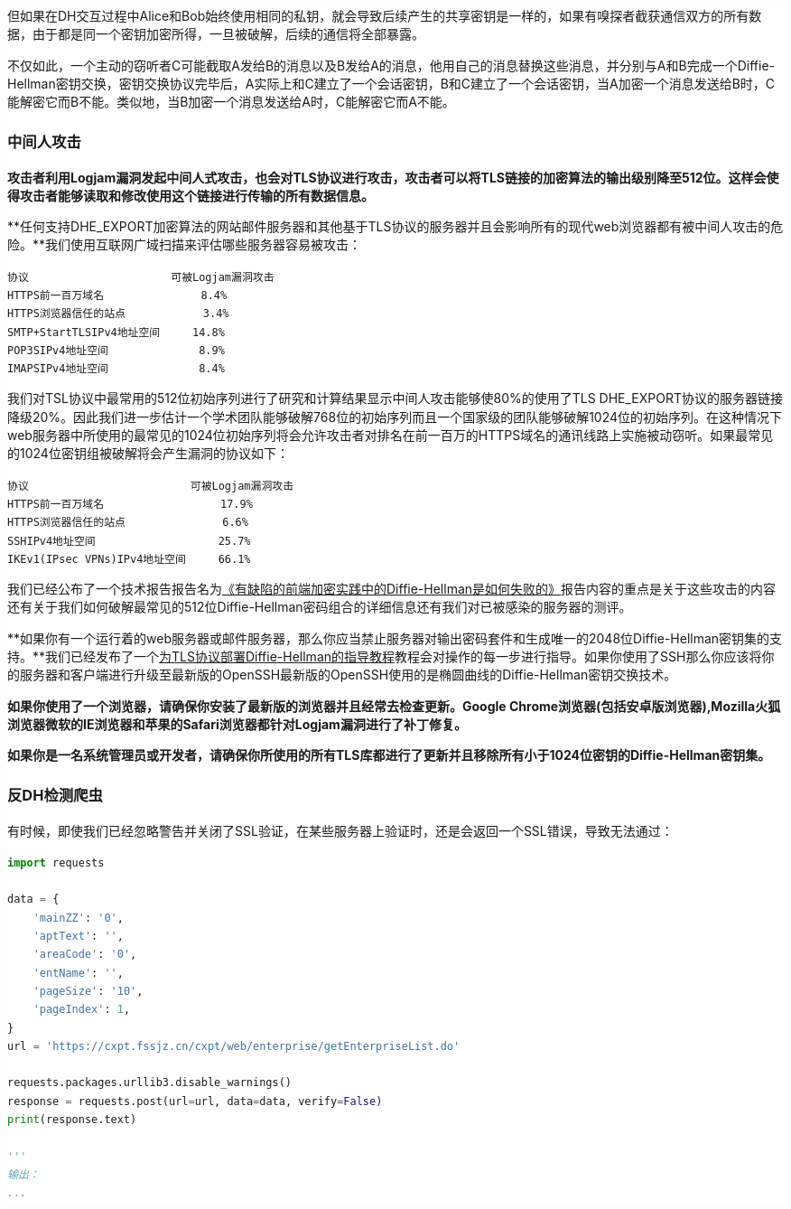 但如果在DH交互过程中Alice和Bob始终使用相同的私钥，就会导致后续产生的共享密钥是一样的，如果有嗅探者截获通信双方的所有数据，由于都是同一个密钥加密所得，一旦被破解，后续的通信将全部暴露。

不仅如此，一个主动的窃听者C可能截取A发给B的消息以及B发给A的消息，他用自己的消息替换这些消息，并分别与A和B完成一个Diffie-Hellman密钥交换，密钥交换协议完毕后，A实际上和C建立了一个会话密钥，B和C建立了一个会话密钥，当A加密一个消息发送给B时，C能解密它而B不能。类似地，当B加密一个消息发送给A时，C能解密它而A不能。

### 中间人攻击

**攻击者利用Logjam漏洞发起中间人式攻击，也会对TLS协议进行攻击，攻击者可以将TLS链接的加密算法的输出级别降至512位。这样会使得攻击者能够读取和修改使用这个链接进行传输的所有数据信息。**

**任何支持DHE_EXPORT加密算法的网站邮件服务器和其他基于TLS协议的服务器并且会影响所有的现代web浏览器都有被中间人攻击的危险。**我们使用互联网广域扫描来评估哪些服务器容易被攻击：

```
协议                      可被Logjam漏洞攻击
HTTPS前一百万域名               8.4%
HTTPS浏览器信任的站点            3.4%
SMTP+StartTLSIPv4地址空间     14.8%
POP3SIPv4地址空间              8.9%
IMAPSIPv4地址空间              8.4%
```

我们对TSL协议中最常用的512位初始序列进行了研究和计算结果显示中间人攻击能够使80%的使用了TLS DHE_EXPORT协议的服务器链接降级20%。因此我们进一步估计一个学术团队能够破解768位的初始序列而且一个国家级的团队能够破解1024位的初始序列。在这种情况下web服务器中所使用的最常见的1024位初始序列将会允许攻击者对排名在前一百万的HTTPS域名的通讯线路上实施被动窃听。如果最常见的1024位密钥组被破解将会产生漏洞的协议如下：

```
协议                         可被Logjam漏洞攻击
HTTPS前一百万域名                  17.9%
HTTPS浏览器信任的站点               6.6%
SSHIPv4地址空间                   25.7%
IKEv1(IPsec VPNs)IPv4地址空间     66.1%
```

我们已经公布了一个技术报告报告名为[《有缺陷的前端加密实践中的Diffie-Hellman是如何失败的》](https://weakdh.org/imperfect-forward-secrecy.pdf)报告内容的重点是关于这些攻击的内容还有关于我们如何破解最常见的512位Diffie-Hellman密码组合的详细信息还有我们对已被感染的服务器的测评。

**如果你有一个运行着的web服务器或邮件服务器，那么你应当禁止服务器对输出密码套件和生成唯一的2048位Diffie-Hellman密钥集的支持。**我们已经发布了一个[为TLS协议部署Diffie-Hellman的指导教程](https://weakdh.org/sysadmin.html)教程会对操作的每一步进行指导。如果你使用了SSH那么你应该将你的服务器和客户端进行升级至最新版的OpenSSH最新版的OpenSSH使用的是椭圆曲线的Diffie-Hellman密钥交换技术。

**如果你使用了一个浏览器，请确保你安装了最新版的浏览器并且经常去检查更新。Google Chrome浏览器(包括安卓版浏览器),Mozilla火狐浏览器微软的IE浏览器和苹果的Safari浏览器都针对Logjam漏洞进行了补丁修复。**

**如果你是一名系统管理员或开发者，请确保你所使用的所有TLS库都进行了更新并且移除所有小于1024位密钥的Diffie-Hellman密钥集。**

### 反DH检测爬虫

有时候，即使我们已经忽略警告并关闭了SSL验证，在某些服务器上验证时，还是会返回一个SSL错误，导致无法通过：

```python
import requests

data = {
    'mainZZ': '0',
    'aptText': '',
    'areaCode': '0',
    'entName': '',
    'pageSize': '10',
    'pageIndex': 1,
}
url = 'https://cxpt.fssjz.cn/cxpt/web/enterprise/getEnterpriseList.do'

requests.packages.urllib3.disable_warnings()
response = requests.post(url=url, data=data, verify=False)
print(response.text)

'''
输出：
...
```